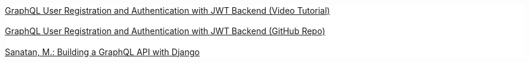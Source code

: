[GraphQL User Registration and Authentication with JWT Backend (Video Tutorial)](https://www.youtube.com/watch?v=pyV2_F9wlk8&t=494s)

[GraphQL User Registration and Authentication with JWT Backend (GitHub Repo)](https://github.com/veryacademy/YT-GraphQL-User-Authentication-GraphQL-Auth)

[Sanatan, M.: Building a GraphQL API with Django](https://stackabuse.com/building-a-graphql-api-with-django/)
